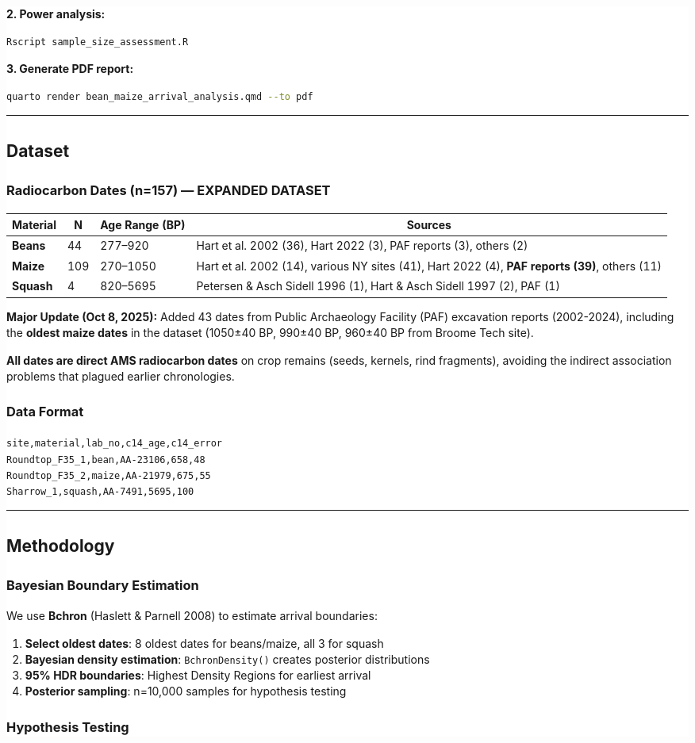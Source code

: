 **2. Power analysis:**
```bash
Rscript sample_size_assessment.R
```

**3. Generate PDF report:**
```bash
quarto render bean_maize_arrival_analysis.qmd --to pdf
```

---

## Dataset

### Radiocarbon Dates (n=157) — **EXPANDED DATASET**

| Material | N | Age Range (BP) | Sources |
|----------|---|----------------|---------|
| **Beans** | 44 | 277–920 | Hart et al. 2002 (36), Hart 2022 (3), PAF reports (3), others (2) |
| **Maize** | 109 | 270–1050 | Hart et al. 2002 (14), various NY sites (41), Hart 2022 (4), **PAF reports (39)**, others (11) |
| **Squash** | 4 | 820–5695 | Petersen & Asch Sidell 1996 (1), Hart & Asch Sidell 1997 (2), PAF (1) |

**Major Update (Oct 8, 2025):** Added 43 dates from Public Archaeology Facility (PAF) excavation reports (2002-2024), including the **oldest maize dates** in the dataset (1050±40 BP, 990±40 BP, 960±40 BP from Broome Tech site).

**All dates are direct AMS radiocarbon dates** on crop remains (seeds, kernels, rind fragments), avoiding the indirect association problems that plagued earlier chronologies.

### Data Format

```csv
site,material,lab_no,c14_age,c14_error
Roundtop_F35_1,bean,AA-23106,658,48
Roundtop_F35_2,maize,AA-21979,675,55
Sharrow_1,squash,AA-7491,5695,100
```

---

## Methodology

### Bayesian Boundary Estimation

We use **Bchron** (Haslett & Parnell 2008) to estimate arrival boundaries:

1. **Select oldest dates**: 8 oldest dates for beans/maize, all 3 for squash
2. **Bayesian density estimation**: `BchronDensity()` creates posterior distributions
3. **95% HDR boundaries**: Highest Density Regions for earliest arrival
4. **Posterior sampling**: n=10,000 samples for hypothesis testing

### Hypothesis Testing
